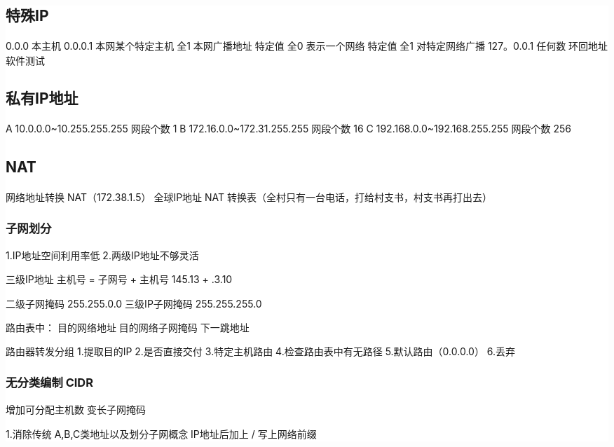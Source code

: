 ## 特殊IP 

0.0.0 本主机
0.0.0.1 本网某个特定主机
全1 本网广播地址
特定值 全0  表示一个网络
特定值 全1 对特定网络广播
127。0.0.1 任何数  环回地址 软件测试

## 私有IP地址

A 10.0.0.0~10.255.255.255 网段个数 1
B 172.16.0.0~172.31.255.255 网段个数 16
C 192.168.0.0~192.168.255.255 网段个数 256

## NAT

网络地址转换 NAT（172.38.1.5）
全球IP地址
NAT 转换表（全村只有一台电话，打给村支书，村支书再打出去）

### 子网划分
1.IP地址空间利用率低
2.两级IP地址不够灵活

三级IP地址 主机号 = 子网号 + 主机号
									145.13  + .3.10

二级子网掩码 255.255.0.0
三级IP子网掩码 255.255.255.0

路由表中：
目的网络地址
目的网络子网掩码
下一跳地址

路由器转发分组
1.提取目的IP
2.是否直接交付
3.特定主机路由
4.检查路由表中有无路径
5.默认路由（0.0.0.0）
6.丢弃

### 无分类编制 CIDR

增加可分配主机数
变长子网掩码

1.消除传统 A,B,C类地址以及划分子网概念
IP地址后加上 / 写上网络前缀

